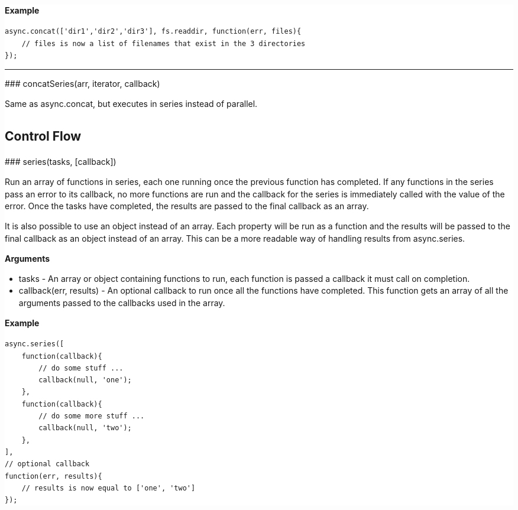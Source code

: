 __Example__

    async.concat(['dir1','dir2','dir3'], fs.readdir, function(err, files){
        // files is now a list of filenames that exist in the 3 directories
    });

---------------------------------------

<a name="concatSeries" />
### concatSeries(arr, iterator, callback)

Same as async.concat, but executes in series instead of parallel.


## Control Flow

<a name="series" />
### series(tasks, [callback])

Run an array of functions in series, each one running once the previous
function has completed. If any functions in the series pass an error to its
callback, no more functions are run and the callback for the series is
immediately called with the value of the error. Once the tasks have completed,
the results are passed to the final callback as an array.

It is also possible to use an object instead of an array. Each property will be
run as a function and the results will be passed to the final callback as an object
instead of an array. This can be a more readable way of handling results from
async.series.


__Arguments__

* tasks - An array or object containing functions to run, each function is passed
  a callback it must call on completion.
* callback(err, results) - An optional callback to run once all the functions
  have completed. This function gets an array of all the arguments passed to
  the callbacks used in the array.

__Example__

    async.series([
        function(callback){
            // do some stuff ...
            callback(null, 'one');
        },
        function(callback){
            // do some more stuff ...
            callback(null, 'two');
        },
    ],
    // optional callback
    function(err, results){
        // results is now equal to ['one', 'two']
    });
